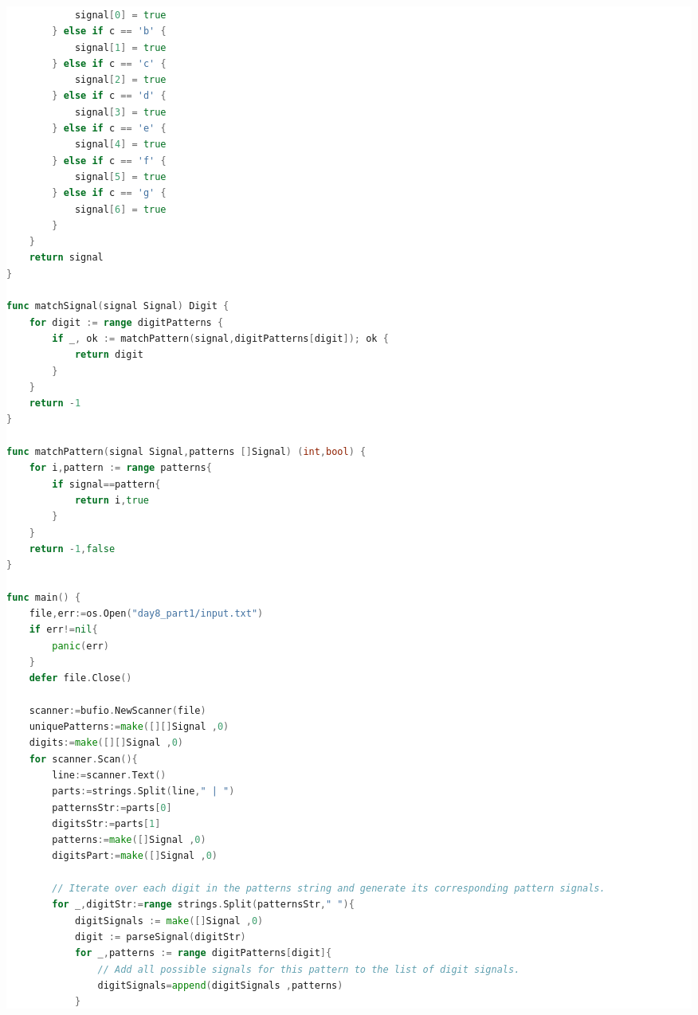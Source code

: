 ```go
			signal[0] = true
		} else if c == 'b' {
			signal[1] = true
		} else if c == 'c' {
			signal[2] = true
		} else if c == 'd' {
			signal[3] = true
		} else if c == 'e' {
			signal[4] = true
		} else if c == 'f' {
			signal[5] = true
		} else if c == 'g' {
			signal[6] = true
		}
	}
	return signal
}

func matchSignal(signal Signal) Digit {
	for digit := range digitPatterns {
        if _, ok := matchPattern(signal,digitPatterns[digit]); ok {
            return digit
        }
    }
    return -1
}

func matchPattern(signal Signal,patterns []Signal) (int,bool) {
    for i,pattern := range patterns{
        if signal==pattern{
            return i,true
        }
    }
    return -1,false
}

func main() {
	file,err:=os.Open("day8_part1/input.txt")
	if err!=nil{
	    panic(err)
    }
    defer file.Close()

    scanner:=bufio.NewScanner(file)
    uniquePatterns:=make([][]Signal ,0)
    digits:=make([][]Signal ,0)
    for scanner.Scan(){
        line:=scanner.Text()
        parts:=strings.Split(line," | ")
        patternsStr:=parts[0]
        digitsStr:=parts[1]
        patterns:=make([]Signal ,0)
        digitsPart:=make([]Signal ,0)

        // Iterate over each digit in the patterns string and generate its corresponding pattern signals.
        for _,digitStr:=range strings.Split(patternsStr," "){
            digitSignals := make([]Signal ,0)
            digit := parseSignal(digitStr)
            for _,patterns := range digitPatterns[digit]{
                // Add all possible signals for this pattern to the list of digit signals.
                digitSignals=append(digitSignals ,patterns)
            }
```